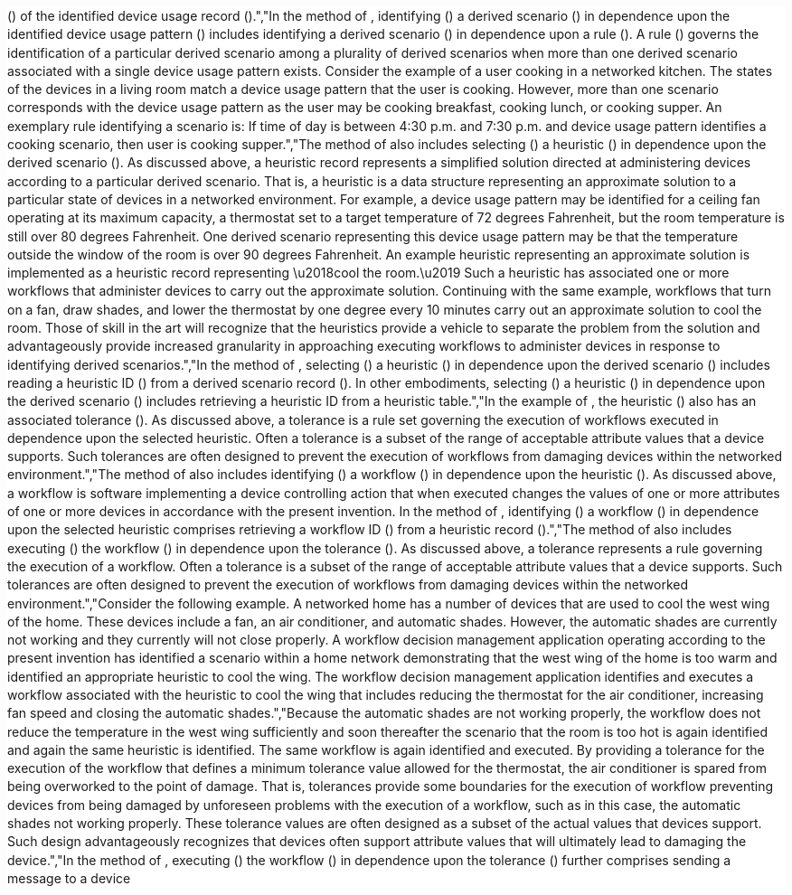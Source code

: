 () of the identified device usage record ().","In the method of , identifying () a derived scenario () in dependence upon the identified device usage pattern () includes identifying a derived scenario () in dependence upon a rule (). A rule () governs the identification of a particular derived scenario among a plurality of derived scenarios when more than one derived scenario associated with a single device usage pattern exists. Consider the example of a user cooking in a networked kitchen. The states of the devices in a living room match a device usage pattern that the user is cooking. However, more than one scenario corresponds with the device usage pattern as the user may be cooking breakfast, cooking lunch, or cooking supper. An exemplary rule identifying a scenario is: If time of day is between 4:30 p.m. and 7:30 p.m. and device usage pattern identifies a cooking scenario, then user is cooking supper.","The method of  also includes selecting () a heuristic () in dependence upon the derived scenario (). As discussed above, a heuristic record represents a simplified solution directed at administering devices according to a particular derived scenario. That is, a heuristic is a data structure representing an approximate solution to a particular state of devices in a networked environment. For example, a device usage pattern may be identified for a ceiling fan operating at its maximum capacity, a thermostat set to a target temperature of 72 degrees Fahrenheit, but the room temperature is still over 80 degrees Fahrenheit. One derived scenario representing this device usage pattern may be that the temperature outside the window of the room is over 90 degrees Fahrenheit. An example heuristic representing an approximate solution is implemented as a heuristic record representing \u2018cool the room.\u2019 Such a heuristic has associated one or more workflows that administer devices to carry out the approximate solution. Continuing with the same example, workflows that turn on a fan, draw shades, and lower the thermostat by one degree every 10 minutes carry out an approximate solution to cool the room. Those of skill in the art will recognize that the heuristics provide a vehicle to separate the problem from the solution and advantageously provide increased granularity in approaching executing workflows to administer devices in response to identifying derived scenarios.","In the method of , selecting () a heuristic () in dependence upon the derived scenario () includes reading a heuristic ID () from a derived scenario record (). In other embodiments, selecting () a heuristic () in dependence upon the derived scenario () includes retrieving a heuristic ID from a heuristic table.","In the example of , the heuristic () also has an associated tolerance (). As discussed above, a tolerance is a rule set governing the execution of workflows executed in dependence upon the selected heuristic. Often a tolerance is a subset of the range of acceptable attribute values that a device supports. Such tolerances are often designed to prevent the execution of workflows from damaging devices within the networked environment.","The method of  also includes identifying () a workflow () in dependence upon the heuristic (). As discussed above, a workflow is software implementing a device controlling action that when executed changes the values of one or more attributes of one or more devices in accordance with the present invention. In the method of , identifying () a workflow () in dependence upon the selected heuristic comprises retrieving a workflow ID () from a heuristic record ().","The method of  also includes executing () the workflow () in dependence upon the tolerance (). As discussed above, a tolerance represents a rule governing the execution of a workflow. Often a tolerance is a subset of the range of acceptable attribute values that a device supports. Such tolerances are often designed to prevent the execution of workflows from damaging devices within the networked environment.","Consider the following example. A networked home has a number of devices that are used to cool the west wing of the home. These devices include a fan, an air conditioner, and automatic shades. However, the automatic shades are currently not working and they currently will not close properly. A workflow decision management application operating according to the present invention has identified a scenario within a home network demonstrating that the west wing of the home is too warm and identified an appropriate heuristic to cool the wing. The workflow decision management application identifies and executes a workflow associated with the heuristic to cool the wing that includes reducing the thermostat for the air conditioner, increasing fan speed and closing the automatic shades.","Because the automatic shades are not working properly, the workflow does not reduce the temperature in the west wing sufficiently and soon thereafter the scenario that the room is too hot is again identified and again the same heuristic is identified. The same workflow is again identified and executed. By providing a tolerance for the execution of the workflow that defines a minimum tolerance value allowed for the thermostat, the air conditioner is spared from being overworked to the point of damage. That is, tolerances provide some boundaries for the execution of workflow preventing devices from being damaged by unforeseen problems with the execution of a workflow, such as in this case, the automatic shades not working properly. These tolerance values are often designed as a subset of the actual values that devices support. Such design advantageously recognizes that devices often support attribute values that will ultimately lead to damaging the device.","In the method of , executing () the workflow () in dependence upon the tolerance () further comprises sending a message to a device